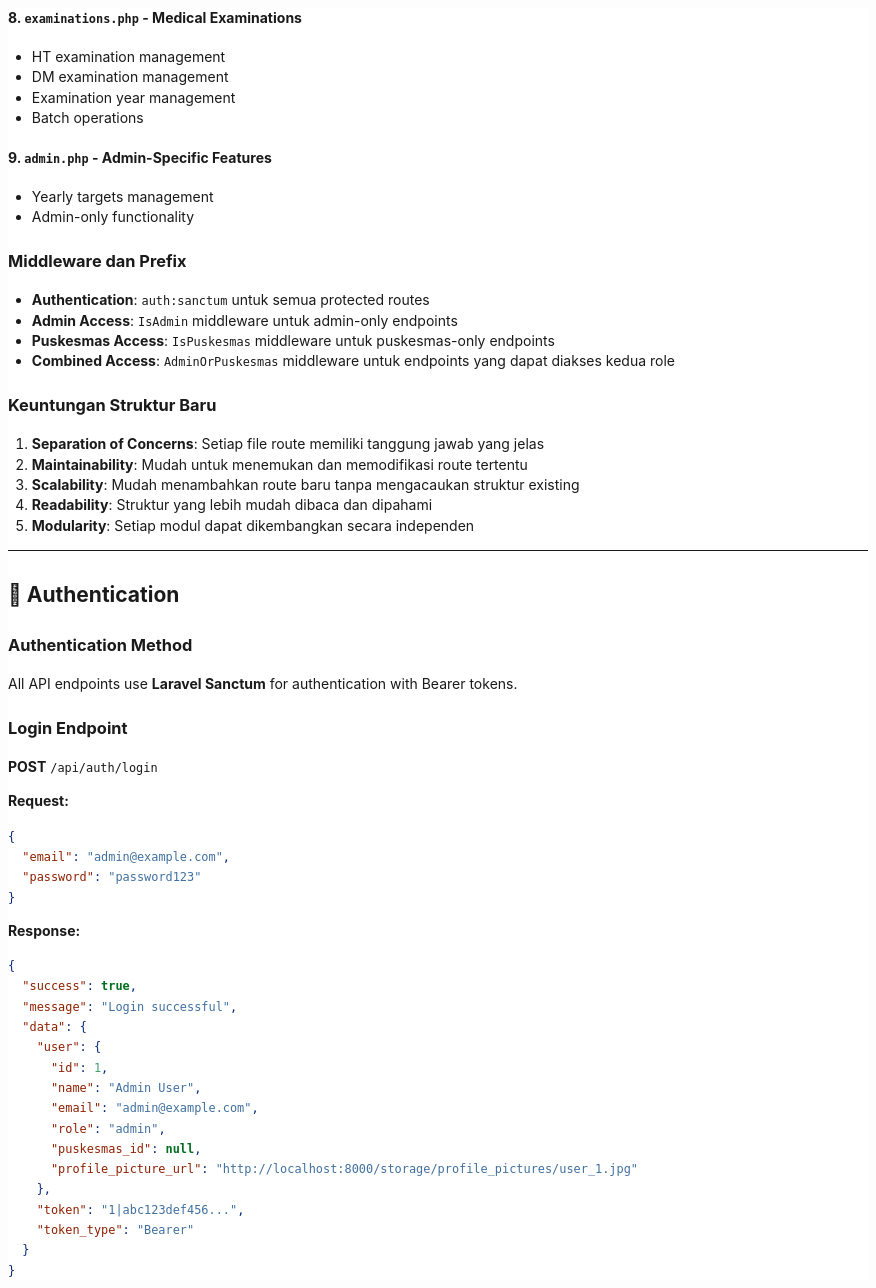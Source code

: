 #### 8. `examinations.php` - Medical Examinations
- HT examination management
- DM examination management
- Examination year management
- Batch operations

#### 9. `admin.php` - Admin-Specific Features
- Yearly targets management
- Admin-only functionality

### Middleware dan Prefix

- **Authentication**: `auth:sanctum` untuk semua protected routes
- **Admin Access**: `IsAdmin` middleware untuk admin-only endpoints
- **Puskesmas Access**: `IsPuskesmas` middleware untuk puskesmas-only endpoints
- **Combined Access**: `AdminOrPuskesmas` middleware untuk endpoints yang dapat diakses kedua role

### Keuntungan Struktur Baru

1. **Separation of Concerns**: Setiap file route memiliki tanggung jawab yang jelas
2. **Maintainability**: Mudah untuk menemukan dan memodifikasi route tertentu
3. **Scalability**: Mudah menambahkan route baru tanpa mengacaukan struktur existing
4. **Readability**: Struktur yang lebih mudah dibaca dan dipahami
5. **Modularity**: Setiap modul dapat dikembangkan secara independen

---

## 🔐 Authentication

### Authentication Method
All API endpoints use **Laravel Sanctum** for authentication with Bearer tokens.

### Login Endpoint

**POST** `/api/auth/login`

**Request:**
```json
{
  "email": "admin@example.com",
  "password": "password123"
}
```

**Response:**
```json
{
  "success": true,
  "message": "Login successful",
  "data": {
    "user": {
      "id": 1,
      "name": "Admin User",
      "email": "admin@example.com",
      "role": "admin",
      "puskesmas_id": null,
      "profile_picture_url": "http://localhost:8000/storage/profile_pictures/user_1.jpg"
    },
    "token": "1|abc123def456...",
    "token_type": "Bearer"
  }
}
```
